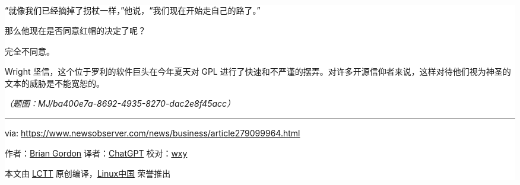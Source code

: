 
“就像我们已经摘掉了拐杖一样，”他说，“我们现在开始走自己的路了。”


那么他现在是否同意红帽的决定了呢？


完全不同意。


Wright 坚信，这个位于罗利的软件巨头在今年夏天对 GPL 进行了快速和不严谨的摆弄。对许多开源信仰者来说，这样对待他们视为神圣的文本的威胁是不能宽恕的。


*（题图：MJ/ba400e7a-8692-4935-8270-dac2e8f45acc）*




---


via: <https://www.newsobserver.com/news/business/article279099964.html>


作者：[Brian Gordon](https://www.newsobserver.com/profile/263041588) 译者：[ChatGPT](https://linux.cn/lctt/ChatGPT) 校对：[wxy](https://github.com/wxy)


本文由 [LCTT](https://github.com/LCTT/TranslateProject) 原创编译，[Linux中国](https://linux.cn/) 荣誉推出